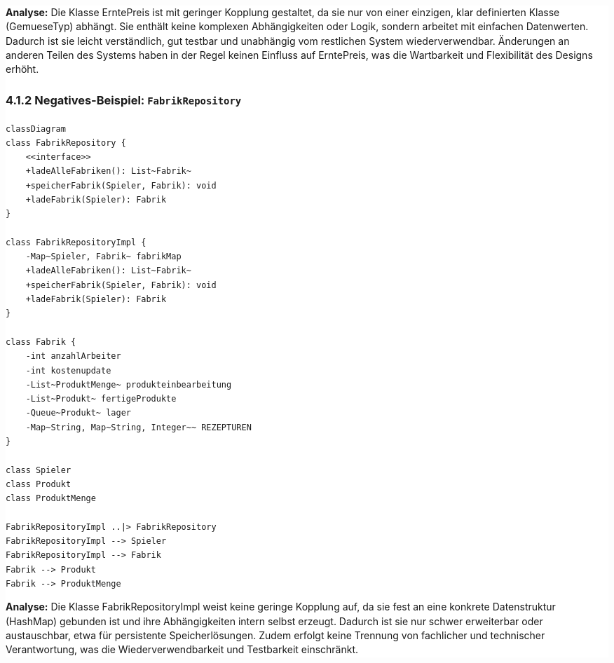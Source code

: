 **Analyse:**
Die Klasse ErntePreis ist mit geringer Kopplung gestaltet, da sie nur von einer einzigen, klar definierten Klasse (GemueseTyp) abhängt. Sie enthält keine komplexen Abhängigkeiten oder Logik, sondern arbeitet mit einfachen Datenwerten. Dadurch ist sie leicht verständlich, gut testbar und unabhängig vom restlichen System wiederverwendbar. Änderungen an anderen Teilen des Systems haben in der Regel keinen Einfluss auf ErntePreis, was die Wartbarkeit und Flexibilität des Designs erhöht.

### 4.1.2 Negatives-Beispiel: `FabrikRepository`

```mermaid
classDiagram
class FabrikRepository {
    <<interface>>
    +ladeAlleFabriken(): List~Fabrik~
    +speicherFabrik(Spieler, Fabrik): void
    +ladeFabrik(Spieler): Fabrik
}

class FabrikRepositoryImpl {
    -Map~Spieler, Fabrik~ fabrikMap
    +ladeAlleFabriken(): List~Fabrik~
    +speicherFabrik(Spieler, Fabrik): void
    +ladeFabrik(Spieler): Fabrik
}

class Fabrik {
    -int anzahlArbeiter
    -int kostenupdate
    -List~ProduktMenge~ produkteinbearbeitung
    -List~Produkt~ fertigeProdukte
    -Queue~Produkt~ lager
    -Map~String, Map~String, Integer~~ REZEPTUREN
}

class Spieler
class Produkt
class ProduktMenge

FabrikRepositoryImpl ..|> FabrikRepository
FabrikRepositoryImpl --> Spieler
FabrikRepositoryImpl --> Fabrik
Fabrik --> Produkt
Fabrik --> ProduktMenge

```

**Analyse:**
Die Klasse FabrikRepositoryImpl weist keine geringe Kopplung auf, da sie fest an eine konkrete Datenstruktur (HashMap) gebunden ist und ihre Abhängigkeiten intern selbst erzeugt. Dadurch ist sie nur schwer erweiterbar oder austauschbar, etwa für persistente Speicherlösungen. Zudem erfolgt keine Trennung von fachlicher und technischer Verantwortung, was die Wiederverwendbarkeit und Testbarkeit einschränkt.
